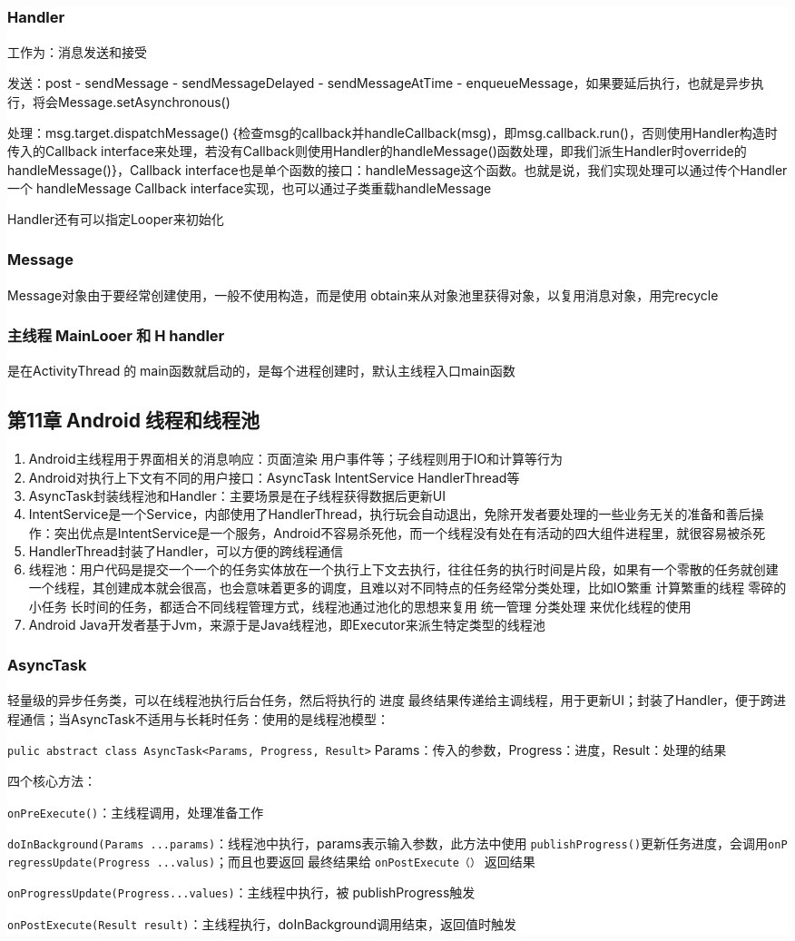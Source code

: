 ### Handler

工作为：消息发送和接受

发送：post - sendMessage - sendMessageDelayed - sendMessageAtTime - enqueueMessage，如果要延后执行，也就是异步执行，将会Message.setAsynchronous()

处理：msg.target.dispatchMessage() {检查msg的callback并handleCallback(msg)，即msg.callback.run()，否则使用Handler构造时传入的Callback interface来处理，若没有Callback则使用Handler的handleMessage()函数处理，即我们派生Handler时override的handleMessage()}，Callback interface也是单个函数的接口：handleMessage这个函数。也就是说，我们实现处理可以通过传个Handler一个 handleMessage Callback interface实现，也可以通过子类重载handleMessage

 Handler还有可以指定Looper来初始化

### Message

Message对象由于要经常创建使用，一般不使用构造，而是使用 obtain来从对象池里获得对象，以复用消息对象，用完recycle



### 主线程 MainLooer 和 H handler

是在ActivityThread 的 main函数就启动的，是每个进程创建时，默认主线程入口main函数



## 第11章 Android 线程和线程池

1. Android主线程用于界面相关的消息响应：页面渲染 用户事件等；子线程则用于IO和计算等行为
2. Android对执行上下文有不同的用户接口：AsyncTask IntentService HandlerThread等
3. AsyncTask封装线程池和Handler：主要场景是在子线程获得数据后更新UI
4. IntentService是一个Service，内部使用了HandlerThread，执行玩会自动退出，免除开发者要处理的一些业务无关的准备和善后操作：突出优点是IntentService是一个服务，Android不容易杀死他，而一个线程没有处在有活动的四大组件进程里，就很容易被杀死
5. HandlerThread封装了Handler，可以方便的跨线程通信
6. 线程池：用户代码是提交一个一个的任务实体放在一个执行上下文去执行，往往任务的执行时间是片段，如果有一个零散的任务就创建一个线程，其创建成本就会很高，也会意味着更多的调度，且难以对不同特点的任务经常分类处理，比如IO繁重 计算繁重的线程 零碎的小任务 长时间的任务，都适合不同线程管理方式，线程池通过池化的思想来复用 统一管理 分类处理 来优化线程的使用
7. Android Java开发者基于Jvm，来源于是Java线程池，即Executor来派生特定类型的线程池

### AsyncTask

轻量级的异步任务类，可以在线程池执行后台任务，然后将执行的 进度 最终结果传递给主调线程，用于更新UI；封装了Handler，便于跨进程通信；当AsyncTask不适用与长耗时任务：使用的是线程池模型：

`pulic abstract class AsyncTask<Params, Progress, Result>` Params：传入的参数，Progress：进度，Result：处理的结果

四个核心方法：

`onPreExecute()`：主线程调用，处理准备工作

`doInBackground(Params ...params)`：线程池中执行，params表示输入参数，此方法中使用 `publishProgress()`更新任务进度，会调用`onPregressUpdate(Progress ...valus)`；而且也要返回 最终结果给 `onPostExecute（）` 返回结果

`onProgressUpdate(Progress...values)`：主线程中执行，被 publishProgress触发

`onPostExecute(Result result)`：主线程执行，doInBackground调用结束，返回值时触发


